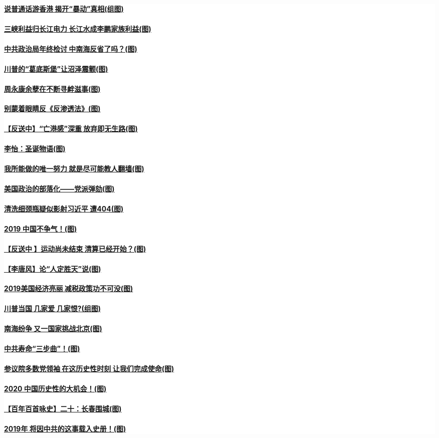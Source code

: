 #### [说普通话游香港 揭开“暴动”真相(组图)](../pages/p4/918194.md)
#### [三峡利益归长江电力 长江水成李鹏家族利益(图)](../pages/p4/918192.md)
#### [中共政治局年终检讨 中南海反省了吗？(图)](../pages/p4/918129.md)
#### [川普的“葛底斯堡”让沼泽震颤(图)](../pages/p4/918127.md)
#### [周永康余孽在不断寻衅滋事(图)](../pages/p4/918099.md)
#### [别蒙着眼睛反《反渗透法》(图)](../pages/p4/918097.md)
#### [【反送中】“亡港感”深重 放弃即无生路(图)](../pages/p4/918088.md)
#### [李怡：圣诞物语(图)](../pages/p4/918087.md)
#### [我所能做的唯一努力 就是尽可能教人翻墙(图)](../pages/p4/918052.md)
#### [美国政治的部落化——党派弹劾(图)](../pages/p4/918048.md)
#### [清洗细颈瓶疑似影射习近平 遭404(图)](../pages/p4/918047.md)
#### [2019 中国不争气！(图)](../pages/p4/918045.md)
#### [【反送中 】运动尚未结束 清算已经开始？(图)](../pages/p4/918044.md)
#### [【李唐风】﻿论“人定胜天”说(图)](../pages/p4/918034.md)
#### [2019美国经济亮丽 减税政策功不可没(图)](../pages/p4/917966.md)
#### [川普当国 几家爱 几家恨?(组图)](../pages/p4/917948.md)
#### [南海纷争 又一国家挑战北京(图)](../pages/p4/917942.md)
#### [中共寿命“三步曲”！(图)](../pages/p4/917937.md)
#### [参议院多数党领袖 在这历史性时刻 让我们完成使命(图)](../pages/p4/917927.md)
#### [2020 中国历史性的大机会！(图)](../pages/p4/917926.md)
#### [【百年百首咏史】二十：长春围城(图)](../pages/p4/917925.md)
#### [2019年 将因中共的这事载入史册！(图)](../pages/p4/917914.md)
